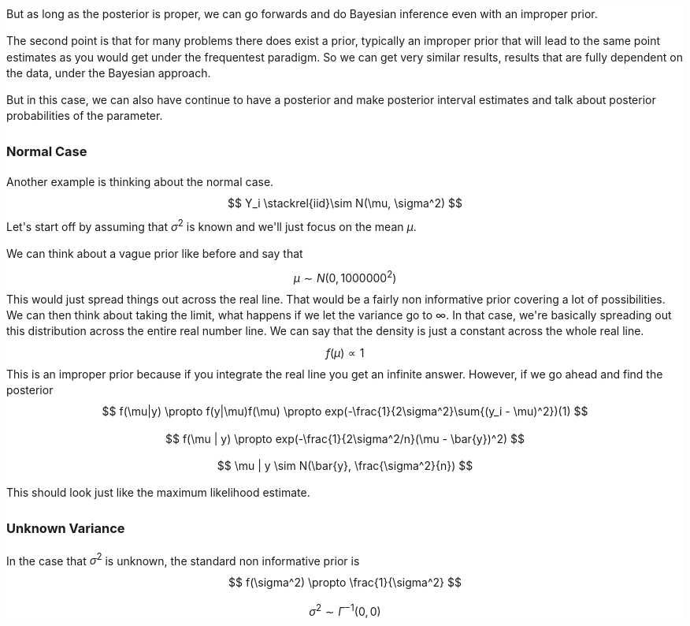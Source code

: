 But as long as the posterior is proper, we can go forwards and do Bayesian inference even with an improper prior.

The second point is that for many problems there does exist a prior, typically an improper prior that will lead to the same point estimates as you would get under the frequentest paradigm. So we can get very similar results, results that are fully dependent on the data, under the Bayesian approach.

But in this case, we can also have continue to have a posterior and make posterior interval estimates and talk about posterior probabilities of the parameter.

### Normal Case

Another example is thinking about the normal case.
$$
Y_i \stackrel{iid}\sim N(\mu, \sigma^2)
$$
Let's start off by assuming that $\sigma^2$ is known and we'll just focus on the mean $\mu$.

We can think about a vague prior like before and say that 
$$
\mu \sim N(0, 1000000^2)
$$
This would just spread things out across the real line. That would be a fairly non informative prior covering a lot of possibilities. We can then think about taking the limit, what happens if we let the variance go to $\infty$. In that case, we're basically spreading out this distribution across the entire real number line. We can say that the density is just a constant across the whole real line.
$$
f(\mu) \propto 1
$$
This is an improper prior because if you integrate the real line you get an infinite answer. However, if we go ahead and find the posterior
$$
f(\mu|y) \propto f(y|\mu)f(\mu) \propto exp(-\frac{1}{2\sigma^2}\sum{(y_i - \mu)^2})(1)
$$

$$
f(\mu | y) \propto exp(-\frac{1}{2\sigma^2/n}(\mu - \bar{y})^2)
$$

$$
\mu | y \sim N(\bar{y}, \frac{\sigma^2}{n})
$$

This should look just like the maximum likelihood estimate.

### Unknown Variance

In the case that $\sigma^2$ is unknown, the standard non informative prior is
$$
f(\sigma^2) \propto \frac{1}{\sigma^2}
$$

$$
\sigma^2 \sim \Gamma^{-1}(0,0)
$$
